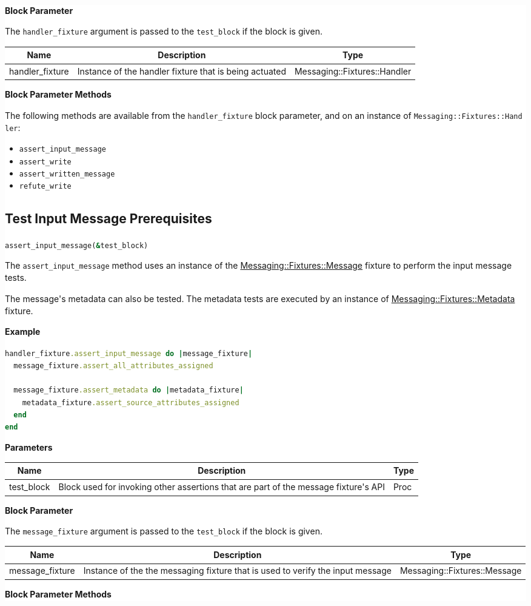 **Block Parameter**

The `handler_fixture` argument is passed to the `test_block` if the block is given.

| Name | Description | Type |
| --- | --- | --- |
| handler_fixture | Instance of the handler fixture that is being actuated | Messaging::Fixtures::Handler |

**Block Parameter Methods**

The following methods are available from the `handler_fixture` block parameter, and on an instance of `Messaging::Fixtures::Handler`:

- `assert_input_message`
- `assert_write`
- `assert_written_message`
- `refute_write`

## Test Input Message Prerequisites

``` ruby
assert_input_message(&test_block)
```

The `assert_input_message` method uses an instance of the [Messaging::Fixtures::Message](/user-guide/test-fixtures/message-fixture.md) fixture to perform the input message tests.

The message's metadata can also be tested. The metadata tests are executed by an instance of [Messaging::Fixtures::Metadata](/user-guide/test-fixtures/message-metadata-fixture.md) fixture.

**Example**

``` ruby
handler_fixture.assert_input_message do |message_fixture|
  message_fixture.assert_all_attributes_assigned

  message_fixture.assert_metadata do |metadata_fixture|
    metadata_fixture.assert_source_attributes_assigned
  end
end
```

**Parameters**

| Name | Description | Type |
| --- | --- | --- |
| test_block | Block used for invoking other assertions that are part of the message fixture's API | Proc |

**Block Parameter**

The `message_fixture` argument is passed to the `test_block` if the block is given.

| Name | Description | Type |
| --- | --- | --- |
| message_fixture | Instance of the the messaging fixture that is used to verify the input message | Messaging::Fixtures::Message |

**Block Parameter Methods**

